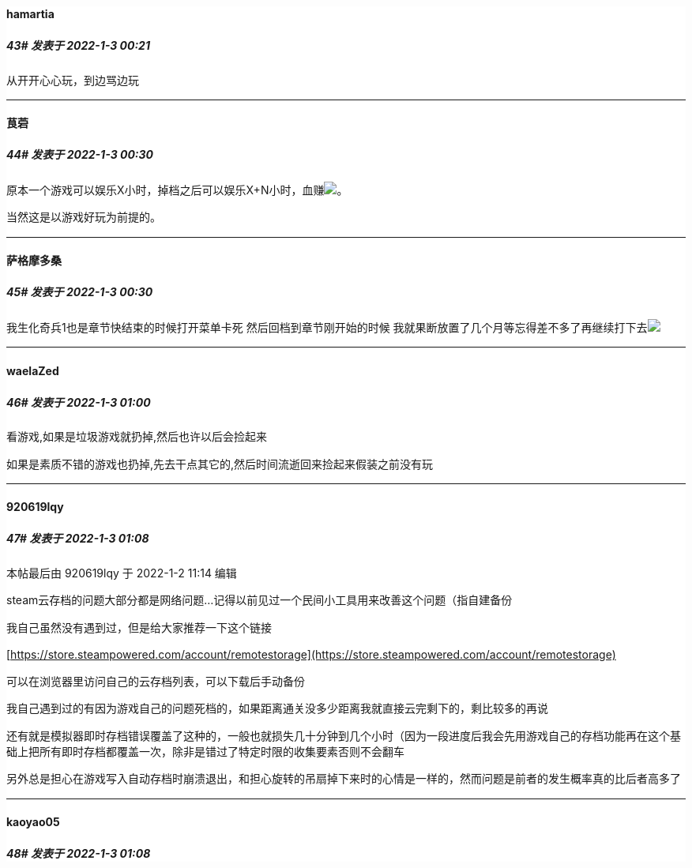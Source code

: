 ####  hamartia  
##### 43#       发表于 2022-1-3 00:21

从开开心心玩，到边骂边玩

*****

####  茛菪  
##### 44#       发表于 2022-1-3 00:30

原本一个游戏可以娱乐X小时，掉档之后可以娱乐X+N小时，血赚<img src="https://static.saraba1st.com/image/smiley/face2017/037.png" referrerpolicy="no-referrer">。

当然这是以游戏好玩为前提的。

*****

####  萨格摩多桑  
##### 45#       发表于 2022-1-3 00:30

我生化奇兵1也是章节快结束的时候打开菜单卡死 然后回档到章节刚开始的时候 我就果断放置了几个月等忘得差不多了再继续打下去<img src="https://static.saraba1st.com/image/smiley/face2017/037.png" referrerpolicy="no-referrer">

*****

####  waelaZed  
##### 46#       发表于 2022-1-3 01:00

看游戏,如果是垃圾游戏就扔掉,然后也许以后会捡起来

如果是素质不错的游戏也扔掉,先去干点其它的,然后时间流逝回来捡起来假装之前没有玩

*****

####  920619lqy  
##### 47#       发表于 2022-1-3 01:08

 本帖最后由 920619lqy 于 2022-1-2 11:14 编辑 

steam云存档的问题大部分都是网络问题…记得以前见过一个民间小工具用来改善这个问题（指自建备份

我自己虽然没有遇到过，但是给大家推荐一下这个链接

[https://store.steampowered.com/account/remotestorage](https://store.steampowered.com/account/remotestorage)

可以在浏览器里访问自己的云存档列表，可以下载后手动备份

我自己遇到过的有因为游戏自己的问题死档的，如果距离通关没多少距离我就直接云完剩下的，剩比较多的再说

还有就是模拟器即时存档错误覆盖了这种的，一般也就损失几十分钟到几个小时（因为一段进度后我会先用游戏自己的存档功能再在这个基础上把所有即时存档都覆盖一次，除非是错过了特定时限的收集要素否则不会翻车

另外总是担心在游戏写入自动存档时崩溃退出，和担心旋转的吊扇掉下来时的心情是一样的，然而问题是前者的发生概率真的比后者高多了

*****

####  kaoyao05  
##### 48#       发表于 2022-1-3 01:08
